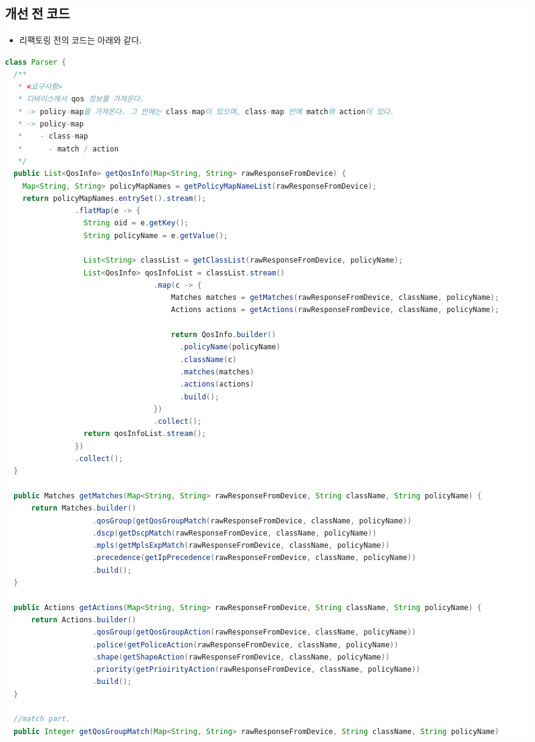 ## 개선 전 코드
- 리팩토링 전의 코드는 아래와 같다.
```java
class Parser {
  /**
   * <요구사항>
   * 디바이스에서 qos 정보를 가져온다.
   * -> policy-map을 가져온다. 그 안에는 class-map이 있으며, class-map 안에 match와 action이 있다.
   * -> policy-map
   *    - class-map
   *      - match / action
   */
  public List<QosInfo> getQosInfo(Map<String, String> rawResponseFromDevice) {
    Map<String, String> policyMapNames = getPolicyMapNameList(rawResponseFromDevice);
    return policyMapNames.entrySet().stream();
                .flatMap(e -> {
                  String oid = e.getKey();
                  String policyName = e.getValue();

                  List<String> classList = getClassList(rawResponseFromDevice, policyName);
                  List<QosInfo> qosInfoList = classList.stream()
                                  .map(c -> {
                                      Matches matches = getMatches(rawResponseFromDevice, className, policyName);
                                      Actions actions = getActions(rawResponseFromDevice, className, policyName);

                                      return QosInfo.builder()
                                        .policyName(policyName)
                                        .className(c)
                                        .matches(matches)
                                        .actions(actions)
                                        .build();
                                  })
                                  .collect();
                  return qosInfoList.stream();
                })
                .collect();
  }

  public Matches getMatches(Map<String, String> rawResponseFromDevice, String className, String policyName) {
      return Matches.builder()
                    .qosGroup(getQosGroupMatch(rawResponseFromDevice, className, policyName))
                    .dscp(getDscpMatch(rawResponseFromDevice, className, policyName))
                    .mpls(getMplsExpMatch(rawResponseFromDevice, className, policyName))
                    .precedence(getIpPrecedence(rawResponseFromDevice, className, policyName))
                    .build();
  }

  public Actions getActions(Map<String, String> rawResponseFromDevice, String className, String policyName) {
      return Actions.builder()
                    .qosGroup(getQosGroupAction(rawResponseFromDevice, className, policyName))
                    .police(getPoliceAction(rawResponseFromDevice, className, policyName))
                    .shape(getShapeAction(rawResponseFromDevice, className, policyName))
                    .priority(getPrioirityAction(rawResponseFromDevice, className, policyName))
                    .build();
  }

  //match part.
  public Integer getQosGroupMatch(Map<String, String> rawResponseFromDevice, String className, String policyName)
```